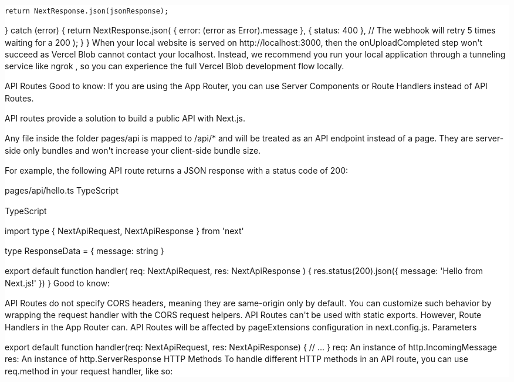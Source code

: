     return NextResponse.json(jsonResponse);
  } catch (error) {
    return NextResponse.json(
      { error: (error as Error).message },
      { status: 400 }, // The webhook will retry 5 times waiting for a 200
    );
  }
}
When your local website is served on http://localhost:3000, then the onUploadCompleted step won't succeed as Vercel Blob cannot contact your localhost. Instead, we recommend you run your local application through a tunneling service like ngrok , so you can experience the full Vercel Blob development flow locally.

API Routes
Good to know: If you are using the App Router, you can use Server Components or Route Handlers instead of API Routes.

API routes provide a solution to build a public API with Next.js.

Any file inside the folder pages/api is mapped to /api/* and will be treated as an API endpoint instead of a page. They are server-side only bundles and won't increase your client-side bundle size.

For example, the following API route returns a JSON response with a status code of 200:

pages/api/hello.ts
TypeScript

TypeScript

import type { NextApiRequest, NextApiResponse } from 'next'
 
type ResponseData = {
  message: string
}
 
export default function handler(
  req: NextApiRequest,
  res: NextApiResponse<ResponseData>
) {
  res.status(200).json({ message: 'Hello from Next.js!' })
}
Good to know:

API Routes do not specify CORS headers, meaning they are same-origin only by default. You can customize such behavior by wrapping the request handler with the CORS request helpers.
API Routes can't be used with static exports. However, Route Handlers in the App Router can.
API Routes will be affected by pageExtensions configuration in next.config.js.
Parameters

export default function handler(req: NextApiRequest, res: NextApiResponse) {
  // ...
}
req: An instance of http.IncomingMessage
res: An instance of http.ServerResponse
HTTP Methods
To handle different HTTP methods in an API route, you can use req.method in your request handler, like so:
